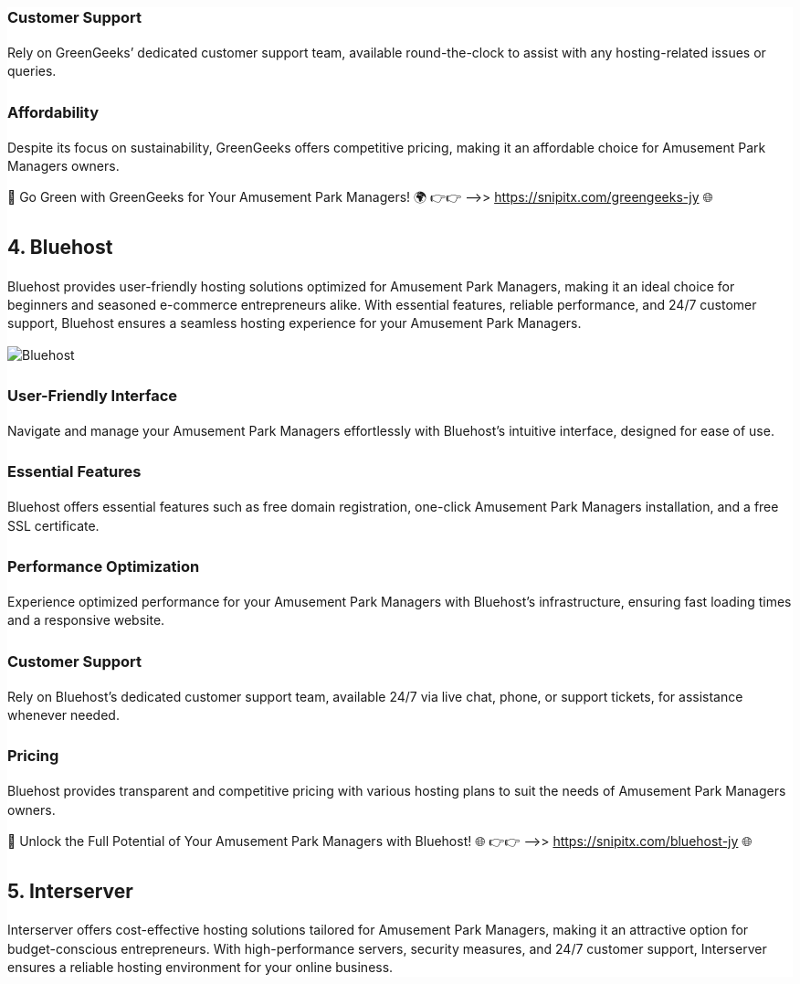 ### Customer Support
Rely on GreenGeeks’ dedicated customer support team, available round-the-clock to assist with any hosting-related issues or queries.

### Affordability
Despite its focus on sustainability, GreenGeeks offers competitive pricing, making it an affordable choice for Amusement Park Managers owners.

🌿 Go Green with GreenGeeks for Your Amusement Park Managers! 🌍
👉👉 -->> https://snipitx.com/greengeeks-jy 🌐

## 4. Bluehost

Bluehost provides user-friendly hosting solutions optimized for Amusement Park Managers, making it an ideal choice for beginners and seasoned e-commerce entrepreneurs alike. With essential features, reliable performance, and 24/7 customer support, Bluehost ensures a seamless hosting experience for your Amusement Park Managers.

![Bluehost](https://i.imgur.com/PasFF9E.jpeg "Bluehost Hosting")

### User-Friendly Interface
Navigate and manage your Amusement Park Managers effortlessly with Bluehost’s intuitive interface, designed for ease of use.

### Essential Features
Bluehost offers essential features such as free domain registration, one-click Amusement Park Managers installation, and a free SSL certificate.

### Performance Optimization
Experience optimized performance for your Amusement Park Managers with Bluehost’s infrastructure, ensuring fast loading times and a responsive website.

### Customer Support
Rely on Bluehost’s dedicated customer support team, available 24/7 via live chat, phone, or support tickets, for assistance whenever needed.

### Pricing
Bluehost provides transparent and competitive pricing with various hosting plans to suit the needs of Amusement Park Managers owners.

🚀 Unlock the Full Potential of Your Amusement Park Managers with Bluehost! 🌐
👉👉 -->> https://snipitx.com/bluehost-jy 🌐

## 5. Interserver

Interserver offers cost-effective hosting solutions tailored for Amusement Park Managers, making it an attractive option for budget-conscious entrepreneurs. With high-performance servers, security measures, and 24/7 customer support, Interserver ensures a reliable hosting environment for your online business.
